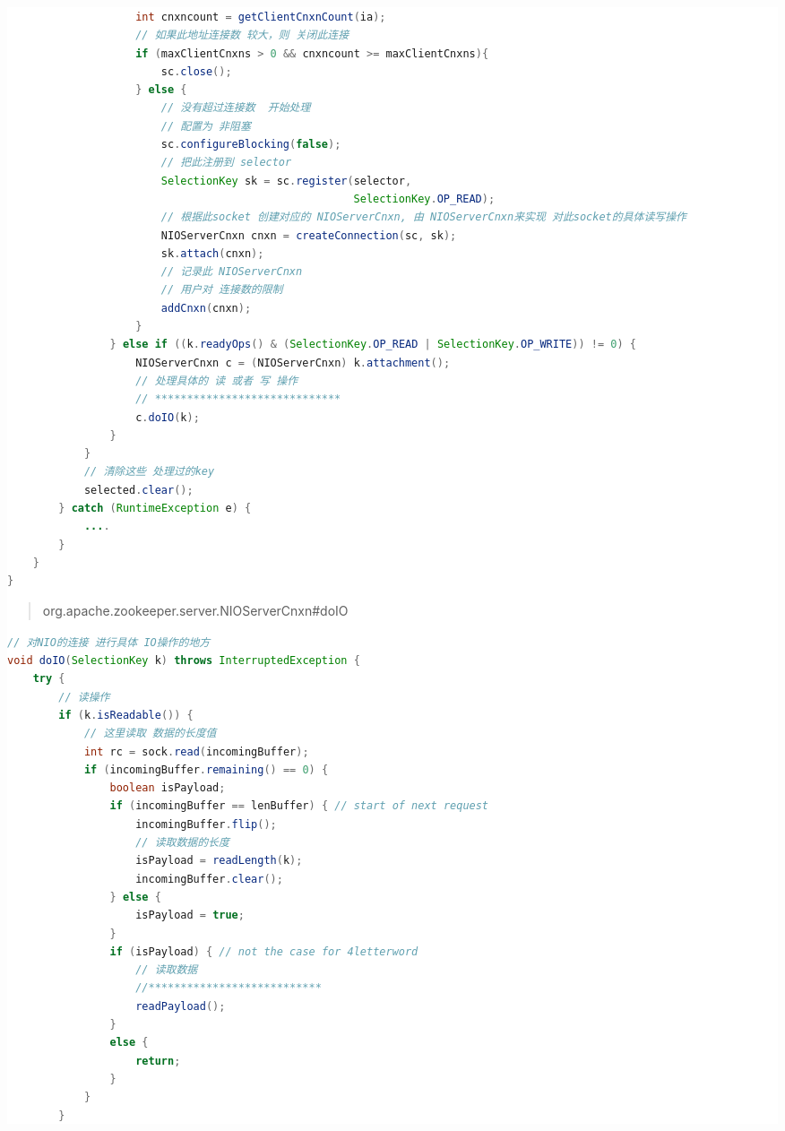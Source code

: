 ```java
                    int cnxncount = getClientCnxnCount(ia);
                    // 如果此地址连接数 较大，则 关闭此连接
                    if (maxClientCnxns > 0 && cnxncount >= maxClientCnxns){
                        sc.close();
                    } else {
                        // 没有超过连接数  开始处理
                        // 配置为 非阻塞
                        sc.configureBlocking(false);
                        // 把此注册到 selector
                        SelectionKey sk = sc.register(selector,
                                                      SelectionKey.OP_READ);
                        // 根据此socket 创建对应的 NIOServerCnxn, 由 NIOServerCnxn来实现 对此socket的具体读写操作
                        NIOServerCnxn cnxn = createConnection(sc, sk);
                        sk.attach(cnxn);
                        // 记录此 NIOServerCnxn
                        // 用户对 连接数的限制
                        addCnxn(cnxn);
                    }
                } else if ((k.readyOps() & (SelectionKey.OP_READ | SelectionKey.OP_WRITE)) != 0) {
                    NIOServerCnxn c = (NIOServerCnxn) k.attachment();
                    // 处理具体的 读 或者 写 操作
                    // *****************************
                    c.doIO(k);
                } 
            }
            // 清除这些 处理过的key
            selected.clear();
        } catch (RuntimeException e) {
            .... 
        }
    }
}
```

> org.apache.zookeeper.server.NIOServerCnxn#doIO

```java
// 对NIO的连接 进行具体 IO操作的地方
void doIO(SelectionKey k) throws InterruptedException {
    try {
        // 读操作
        if (k.isReadable()) {
            // 这里读取 数据的长度值
            int rc = sock.read(incomingBuffer);
            if (incomingBuffer.remaining() == 0) {
                boolean isPayload;
                if (incomingBuffer == lenBuffer) { // start of next request
                    incomingBuffer.flip();
                    // 读取数据的长度
                    isPayload = readLength(k);
                    incomingBuffer.clear();
                } else {
                    isPayload = true;
                }
                if (isPayload) { // not the case for 4letterword
                    // 读取数据
                    //***************************
                    readPayload();
                }
                else {
                    return;
                }
            }
        }
```